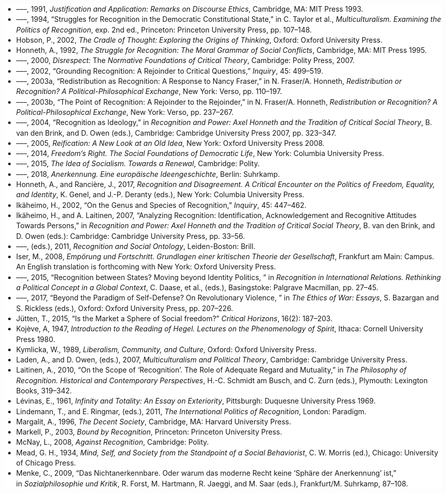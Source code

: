 * –––, 1991, *Justification and Application: Remarks on Discourse Ethics*, Cambridge, MA: MIT Press 1993.
* –––, 1994, “Struggles for Recognition in the Democratic Constitutional State,” in C. Taylor et al., *Multiculturalism. Examining the Politics of Recognition*, exp. 2nd ed., Princeton: Princeton University Press, pp. 107–148.
* Hobson, P., 2002, *The Cradle of Thought: Exploring the Origins of Thinking*, Oxford: Oxford University Press.
* Honneth, A., 1992, *The Struggle for Recognition: The Moral Grammar of Social Conflicts*, Cambridge, MA: MIT Press 1995.
* –––, 2000, *Disrespect:* The *Normative Foundations of Critical Theory*, Cambridge: Polity Press, 2007.
* –––, 2002, “Grounding Recognition: A Rejoinder to Critical Questions,” *Inquiry*, 45: 499–519.
* –––, 2003a, “Redistribution as Recognition: A Response to Nancy Fraser,” in N. Fraser/A. Honneth, *Redistribution or Recognition? A Political-Philosophical Exchange*, New York: Verso, pp. 110–197.
* –––, 2003b, “The Point of Recognition: A Rejoinder to the Rejoinder,” in N. Fraser/A. Honneth, *Redistribution or Recognition? A Political-Philosophical Exchange*, New York: Verso, pp. 237–267.
* –––, 2004, “Recognition as Ideology,” in *Recognition and Power: Axel Honneth and the Tradition of Critical Social Theory*, B. van den Brink, and D. Owen (eds.), Cambridge: Cambridge University Press 2007, pp. 323–347.
* –––, 2005, *Reification: A New Look at an Old Idea*, New York: Oxford University Press 2008.
* –––, 2014, *Freedom’s Right. The Social Foundations of Democratic Life*, New York: Columbia University Press.
* –––, 2015, *The Idea of Socialism. Towards a Renewal*, Cambridge: Polity.
* –––, 2018, *Anerkennung. Eine europäische Ideengeschichte*, Berlin: Suhrkamp.
* Honneth, A., and Rancière, J., 2017, *Recognition and Disagreement. A Critical Encounter on the Politics of Freedom, Equality, and Identity*, K. Genel, and J.-P. Deranty (eds.), New York: Columbia University Press.
* Ikäheimo, H., 2002, “On the Genus and Species of Recognition,” *Inquiry*, 45: 447–462.
* Ikäheimo, H., and A. Laitinen, 2007, “Analyzing Recognition: Identification, Acknowledgement and Recognitive Attitudes Towards Persons,” in *Recognition and Power: Axel Honneth and the Tradition of Critical Social Theory*, B. van den Brink, and D. Owen (eds.): Cambridge: Cambridge University Press, pp. 33–56.
* –––, (eds.), 2011, *Recognition and Social Ontology*, Leiden-Boston: Brill.
* Iser, M., 2008, *Empörung und Fortschritt. Grundlagen einer kritischen Theorie der Gesellschaft*, Frankfurt am Main: Campus. An English translation is forthcoming with New York: Oxford University Press.
* –––, 2015, “Recognition between States? Moving beyond Identity Politics, ” in *Recognition in International Relations. Rethinking a Political Concept in a Global Context*, C. Daase, et al., (eds.), Basingstoke: Palgrave Macmillan, pp. 27–45.
* –––, 2017, “Beyond the Paradigm of Self-Defense? On Revolutionary Violence, ” in *The Ethics of War: Essays*, S. Bazargan and S. Rickless (eds.), Oxford: Oxford University Press, pp. 207–226.
* Jütten, T., 2015, “Is the Market a Sphere of Social freedom?” *Critical Horizons*, 16(2): 187–203.
* Kojève, A, 1947, *Introduction to the Reading of Hegel. Lectures on the Phenomenology of Spirit*, Ithaca: Cornell University Press 1980.
* Kymlicka, W., 1989, *Liberalism, Community, and Culture*, Oxford: Oxford University Press.
* Laden, A., and D. Owen, (eds.), 2007, *Multiculturalism and Political Theory*, Cambridge: Cambridge University Press.
* Laitinen, A., 2010, “On the Scope of ‘Recognition’. The Role of Adequate Regard and Mutuality,” in *The Philosophy of Recognition. Historical and Contemporary Perspectives*, H.-C. Schmidt am Busch, and C. Zurn (eds.), Plymouth: Lexington Books, 319–342.
* Lévinas, E., 1961, *Infinity and Totality: An Essay on Exteriority*, Pittsburgh: Duquesne University Press 1969.
* Lindemann, T., and E. Ringmar, (eds.), 2011, *The International Politics of Recognition*, London: Paradigm.
* Margalit, A., 1996, *The Decent Society*, Cambridge, MA: Harvard University Press.
* Markell, P., 2003, *Bound by Recognition*, Princeton: Princeton University Press.
* McNay, L., 2008, *Against Recognition*, Cambridge: Polity.
* Mead, G. H., 1934, *Mind, Self, and Society from the Standpoint of a Social Behaviorist*, C. W. Morris (ed.), Chicago: University of Chicago Press.
* Menke, C., 2009, “Das Nichtanerkennbare. Oder warum das moderne Recht keine ‘Sphäre der Anerkennung’ ist,” in *Sozialphilosophie und Kritik*, R. Forst, M. Hartmann, R. Jaeggi, and M. Saar (eds.), Frankfurt/M. Suhrkamp, 87–108.